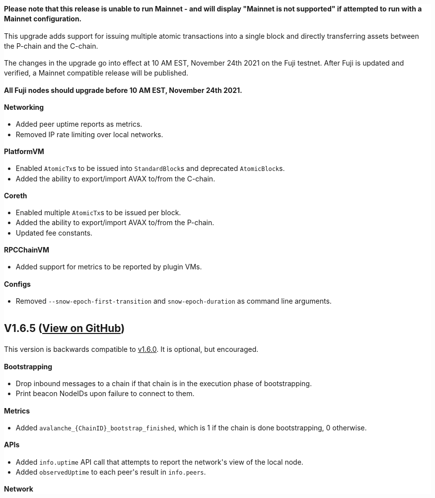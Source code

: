 **Please note that this release is unable to run Mainnet - and will display
"Mainnet is not supported" if attempted to run with a Mainnet configuration.**

This upgrade adds support for issuing multiple atomic transactions into a single
block and directly transferring assets between the P-chain and the C-chain.

The changes in the upgrade go into effect at 10 AM EST, November 24th 2021 on
the Fuji testnet. After Fuji is updated and verified, a Mainnet compatible
release will be published.

**All Fuji nodes should upgrade before 10 AM EST, November 24th 2021.**

**Networking**

- Added peer uptime reports as metrics.
- Removed IP rate limiting over local networks.

**PlatformVM**

- Enabled `AtomicTx`s to be issued into `StandardBlock`s and deprecated `AtomicBlock`s.
- Added the ability to export/import AVAX to/from the C-chain.

**Coreth**

- Enabled multiple `AtomicTx`s to be issued per block.
- Added the ability to export/import AVAX to/from the P-chain.
- Updated fee constants.

**RPCChainVM**

- Added support for metrics to be reported by plugin VMs.

**Configs**

- Removed `--snow-epoch-first-transition` and `snow-epoch-duration` as command line arguments.

## V1.6.5 ([View on GitHub](https://github.com/ava-labs/avalanchego/releases/tag/v1.6.5))

This version is backwards compatible to
[v1.6.0](https://github.com/ava-labs/avalanchego/releases/tag/v1.6.0). It is
optional, but encouraged.

**Bootstrapping**

- Drop inbound messages to a chain if that chain is in the execution phase of bootstrapping.
- Print beacon NodeIDs upon failure to connect to them.

**Metrics**

- Added `avalanche_{ChainID}_bootstrap_finished`, which is 1 if the chain is done bootstrapping, 0 otherwise.

**APIs**

- Added `info.uptime` API call that attempts to report the network's view of the local node.
- Added `observedUptime` to each peer's result in `info.peers`.

**Network**
